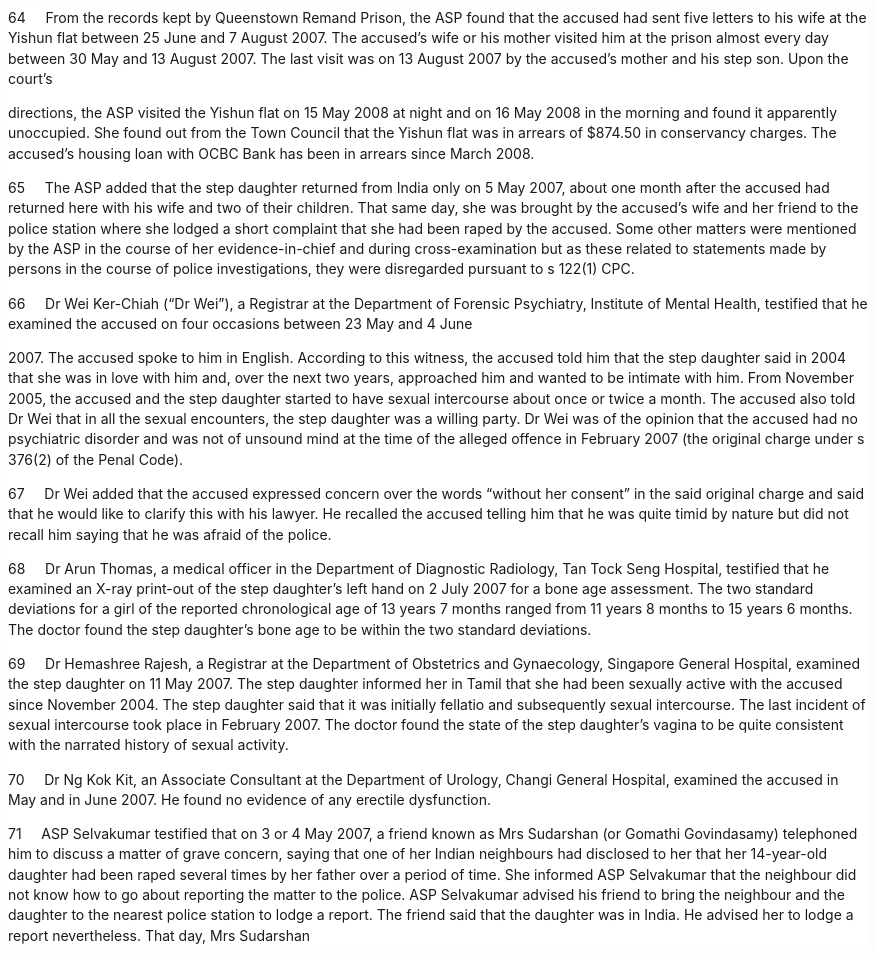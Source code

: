 64     From the records kept by Queenstown Remand Prison, the ASP found that the accused had sent five letters to his wife at the Yishun flat between 25 June and 7 August 2007. The accused’s wife or his mother visited him at the prison almost every day between 30 May and 13 August 2007. The last visit was on 13 August 2007 by the accused’s mother and his step son. Upon the court’s 


directions, the ASP visited the Yishun flat on 15 May 2008 at night and on 16 May 2008 in the morning and found it apparently unoccupied. She found out from the Town Council that the Yishun flat was in arrears of $874.50 in conservancy charges. The accused’s housing loan with OCBC Bank has been in arrears since March 2008. 

65     The ASP added that the step daughter returned from India only on 5 May 2007, about one month after the accused had returned here with his wife and two of their children. That same day, she was brought by the accused’s wife and her friend to the police station where she lodged a short complaint that she had been raped by the accused. Some other matters were mentioned by the ASP in the course of her evidence-in-chief and during cross-examination but as these related to statements made by persons in the course of police investigations, they were disregarded pursuant to s 122(1) CPC. 

66     Dr Wei Ker-Chiah (“Dr Wei”), a Registrar at the Department of Forensic Psychiatry, Institute of Mental Health, testified that he examined the accused on four occasions between 23 May and 4 June 

2007\. The accused spoke to him in English. According to this witness, the accused told him that the step daughter said in 2004 that she was in love with him and, over the next two years, approached him and wanted to be intimate with him. From November 2005, the accused and the step daughter started to have sexual intercourse about once or twice a month. The accused also told Dr Wei that in all the sexual encounters, the step daughter was a willing party. Dr Wei was of the opinion that the accused had no psychiatric disorder and was not of unsound mind at the time of the alleged offence in February 2007 (the original charge under s 376(2) of the Penal Code). 

67     Dr Wei added that the accused expressed concern over the words “without her consent” in the said original charge and said that he would like to clarify this with his lawyer. He recalled the accused telling him that he was quite timid by nature but did not recall him saying that he was afraid of the police. 

68     Dr Arun Thomas, a medical officer in the Department of Diagnostic Radiology, Tan Tock Seng Hospital, testified that he examined an X-ray print-out of the step daughter’s left hand on 2 July 2007 for a bone age assessment. The two standard deviations for a girl of the reported chronological age of 13 years 7 months ranged from 11 years 8 months to 15 years 6 months. The doctor found the step daughter’s bone age to be within the two standard deviations. 

69     Dr Hemashree Rajesh, a Registrar at the Department of Obstetrics and Gynaecology, Singapore General Hospital, examined the step daughter on 11 May 2007. The step daughter informed her in Tamil that she had been sexually active with the accused since November 2004. The step daughter said that it was initially fellatio and subsequently sexual intercourse. The last incident of sexual intercourse took place in February 2007. The doctor found the state of the step daughter’s vagina to be quite consistent with the narrated history of sexual activity. 

70     Dr Ng Kok Kit, an Associate Consultant at the Department of Urology, Changi General Hospital, examined the accused in May and in June 2007. He found no evidence of any erectile dysfunction. 

71     ASP Selvakumar testified that on 3 or 4 May 2007, a friend known as Mrs Sudarshan (or Gomathi Govindasamy) telephoned him to discuss a matter of grave concern, saying that one of her Indian neighbours had disclosed to her that her 14-year-old daughter had been raped several times by her father over a period of time. She informed ASP Selvakumar that the neighbour did not know how to go about reporting the matter to the police. ASP Selvakumar advised his friend to bring the neighbour and the daughter to the nearest police station to lodge a report. The friend said that the daughter was in India. He advised her to lodge a report nevertheless. That day, Mrs Sudarshan 
